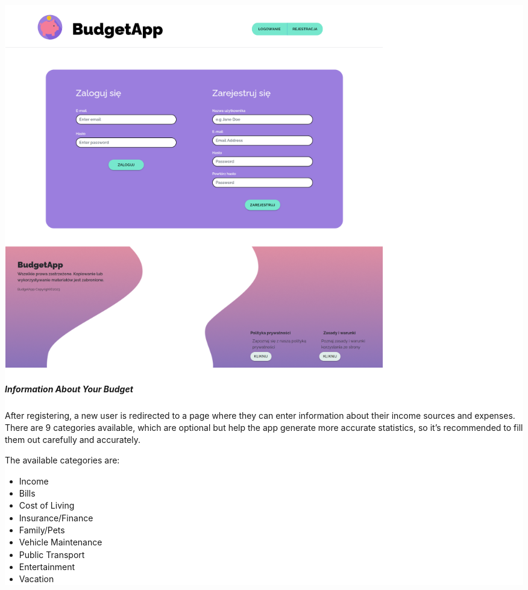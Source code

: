 ![Budget App Login](img/login.png)

##### Information About Your Budget

After registering, a new user is redirected to a page where they can enter information about their income sources and expenses. There are 9 categories available, which are optional but help the app generate more accurate statistics, so it’s recommended to fill them out carefully and accurately.

The available categories are:

* Income
* Bills
* Cost of Living
* Insurance/Finance
* Family/Pets
* Vehicle Maintenance
* Public Transport
* Entertainment
* Vacation
